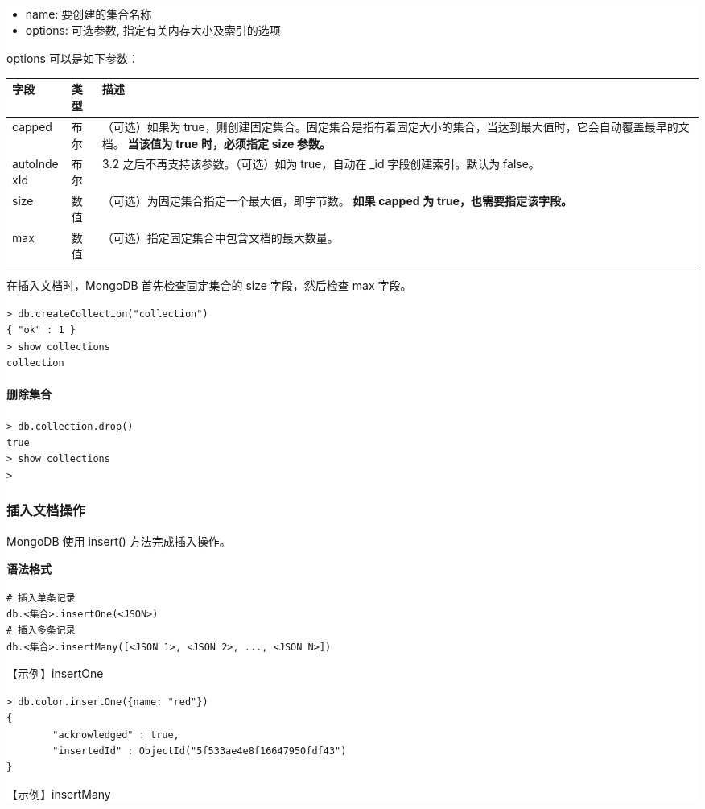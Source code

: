 - name: 要创建的集合名称
- options: 可选参数, 指定有关内存大小及索引的选项

options 可以是如下参数：

| 字段        | 类型 | 描述                                                                                                                                                     |
| :---------- | :--- | :------------------------------------------------------------------------------------------------------------------------------------------------------- |
| capped      | 布尔 | （可选）如果为 true，则创建固定集合。固定集合是指有着固定大小的集合，当达到最大值时，它会自动覆盖最早的文档。 **当该值为 true 时，必须指定 size 参数。** |
| autoIndexId | 布尔 | 3.2 之后不再支持该参数。（可选）如为 true，自动在 \_id 字段创建索引。默认为 false。                                                                      |
| size        | 数值 | （可选）为固定集合指定一个最大值，即字节数。 **如果 capped 为 true，也需要指定该字段。**                                                                 |
| max         | 数值 | （可选）指定固定集合中包含文档的最大数量。                                                                                                               |

在插入文档时，MongoDB 首先检查固定集合的 size 字段，然后检查 max 字段。

```shell
> db.createCollection("collection")
{ "ok" : 1 }
> show collections
collection
```

#### 删除集合

```shell
> db.collection.drop()
true
> show collections
>
```

### 插入文档操作

MongoDB 使用 insert() 方法完成插入操作。

**语法格式**

```shell
# 插入单条记录
db.<集合>.insertOne(<JSON>)
# 插入多条记录
db.<集合>.insertMany([<JSON 1>, <JSON 2>, ..., <JSON N>])
```

【示例】insertOne

```shell
> db.color.insertOne({name: "red"})
{
        "acknowledged" : true,
        "insertedId" : ObjectId("5f533ae4e8f16647950fdf43")
}
```

【示例】insertMany
